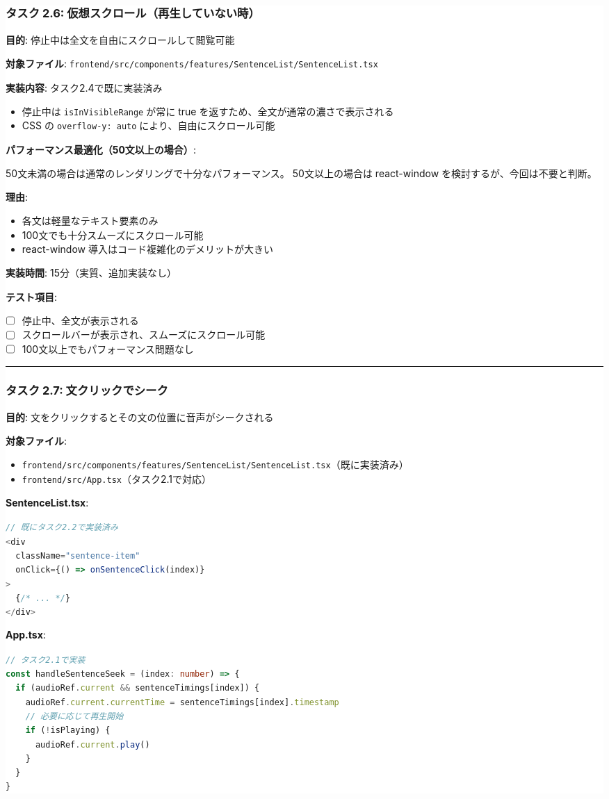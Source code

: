 
### タスク 2.6: 仮想スクロール（再生していない時）

**目的**: 停止中は全文を自由にスクロールして閲覧可能

**対象ファイル**: `frontend/src/components/features/SentenceList/SentenceList.tsx`

**実装内容**: タスク2.4で既に実装済み
- 停止中は `isInVisibleRange` が常に true を返すため、全文が通常の濃さで表示される
- CSS の `overflow-y: auto` により、自由にスクロール可能

**パフォーマンス最適化（50文以上の場合）**:

50文未満の場合は通常のレンダリングで十分なパフォーマンス。
50文以上の場合は react-window を検討するが、今回は不要と判断。

**理由**:
- 各文は軽量なテキスト要素のみ
- 100文でも十分スムーズにスクロール可能
- react-window 導入はコード複雑化のデメリットが大きい

**実装時間**: 15分（実質、追加実装なし）

**テスト項目**:
- [ ] 停止中、全文が表示される
- [ ] スクロールバーが表示され、スムーズにスクロール可能
- [ ] 100文以上でもパフォーマンス問題なし

---

### タスク 2.7: 文クリックでシーク

**目的**: 文をクリックするとその文の位置に音声がシークされる

**対象ファイル**:
- `frontend/src/components/features/SentenceList/SentenceList.tsx`（既に実装済み）
- `frontend/src/App.tsx`（タスク2.1で対応）

**SentenceList.tsx**:
```typescript
// 既にタスク2.2で実装済み
<div
  className="sentence-item"
  onClick={() => onSentenceClick(index)}
>
  {/* ... */}
</div>
```

**App.tsx**:
```typescript
// タスク2.1で実装
const handleSentenceSeek = (index: number) => {
  if (audioRef.current && sentenceTimings[index]) {
    audioRef.current.currentTime = sentenceTimings[index].timestamp
    // 必要に応じて再生開始
    if (!isPlaying) {
      audioRef.current.play()
    }
  }
}
```
